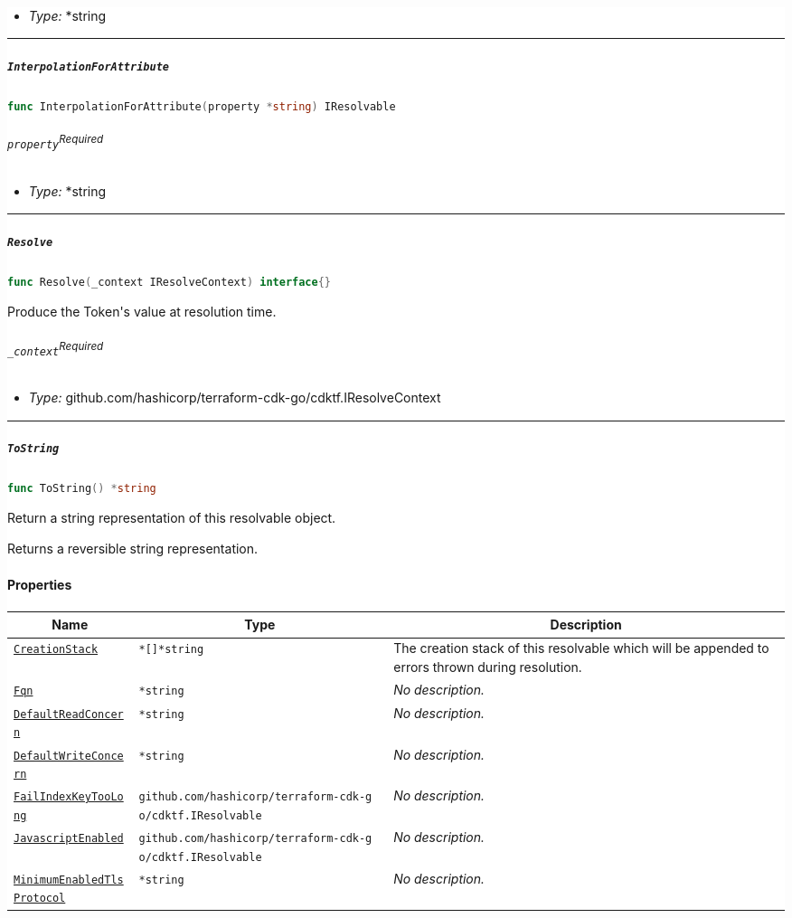- *Type:* *string

---

##### `InterpolationForAttribute` <a name="InterpolationForAttribute" id="@cdktf/provider-mongodbatlas.dataMongodbatlasCluster.DataMongodbatlasClusterAdvancedConfigurationOutputReference.interpolationForAttribute"></a>

```go
func InterpolationForAttribute(property *string) IResolvable
```

###### `property`<sup>Required</sup> <a name="property" id="@cdktf/provider-mongodbatlas.dataMongodbatlasCluster.DataMongodbatlasClusterAdvancedConfigurationOutputReference.interpolationForAttribute.parameter.property"></a>

- *Type:* *string

---

##### `Resolve` <a name="Resolve" id="@cdktf/provider-mongodbatlas.dataMongodbatlasCluster.DataMongodbatlasClusterAdvancedConfigurationOutputReference.resolve"></a>

```go
func Resolve(_context IResolveContext) interface{}
```

Produce the Token's value at resolution time.

###### `_context`<sup>Required</sup> <a name="_context" id="@cdktf/provider-mongodbatlas.dataMongodbatlasCluster.DataMongodbatlasClusterAdvancedConfigurationOutputReference.resolve.parameter._context"></a>

- *Type:* github.com/hashicorp/terraform-cdk-go/cdktf.IResolveContext

---

##### `ToString` <a name="ToString" id="@cdktf/provider-mongodbatlas.dataMongodbatlasCluster.DataMongodbatlasClusterAdvancedConfigurationOutputReference.toString"></a>

```go
func ToString() *string
```

Return a string representation of this resolvable object.

Returns a reversible string representation.


#### Properties <a name="Properties" id="Properties"></a>

| **Name** | **Type** | **Description** |
| --- | --- | --- |
| <code><a href="#@cdktf/provider-mongodbatlas.dataMongodbatlasCluster.DataMongodbatlasClusterAdvancedConfigurationOutputReference.property.creationStack">CreationStack</a></code> | <code>*[]*string</code> | The creation stack of this resolvable which will be appended to errors thrown during resolution. |
| <code><a href="#@cdktf/provider-mongodbatlas.dataMongodbatlasCluster.DataMongodbatlasClusterAdvancedConfigurationOutputReference.property.fqn">Fqn</a></code> | <code>*string</code> | *No description.* |
| <code><a href="#@cdktf/provider-mongodbatlas.dataMongodbatlasCluster.DataMongodbatlasClusterAdvancedConfigurationOutputReference.property.defaultReadConcern">DefaultReadConcern</a></code> | <code>*string</code> | *No description.* |
| <code><a href="#@cdktf/provider-mongodbatlas.dataMongodbatlasCluster.DataMongodbatlasClusterAdvancedConfigurationOutputReference.property.defaultWriteConcern">DefaultWriteConcern</a></code> | <code>*string</code> | *No description.* |
| <code><a href="#@cdktf/provider-mongodbatlas.dataMongodbatlasCluster.DataMongodbatlasClusterAdvancedConfigurationOutputReference.property.failIndexKeyTooLong">FailIndexKeyTooLong</a></code> | <code>github.com/hashicorp/terraform-cdk-go/cdktf.IResolvable</code> | *No description.* |
| <code><a href="#@cdktf/provider-mongodbatlas.dataMongodbatlasCluster.DataMongodbatlasClusterAdvancedConfigurationOutputReference.property.javascriptEnabled">JavascriptEnabled</a></code> | <code>github.com/hashicorp/terraform-cdk-go/cdktf.IResolvable</code> | *No description.* |
| <code><a href="#@cdktf/provider-mongodbatlas.dataMongodbatlasCluster.DataMongodbatlasClusterAdvancedConfigurationOutputReference.property.minimumEnabledTlsProtocol">MinimumEnabledTlsProtocol</a></code> | <code>*string</code> | *No description.* |